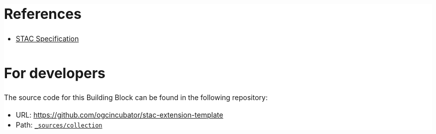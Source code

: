 # References

* [STAC Specification](https://stacspec.org/en/about/stac-spec/)

# For developers

The source code for this Building Block can be found in the following repository:

* URL: <a href="https://github.com/ogcincubator/stac-extension-template" target="_blank">https://github.com/ogcincubator/stac-extension-template</a>
* Path:
<code><a href="https://github.com/ogcincubator/stac-extension-template/blob/HEAD/_sources/collection" target="_blank">_sources/collection</a></code>

